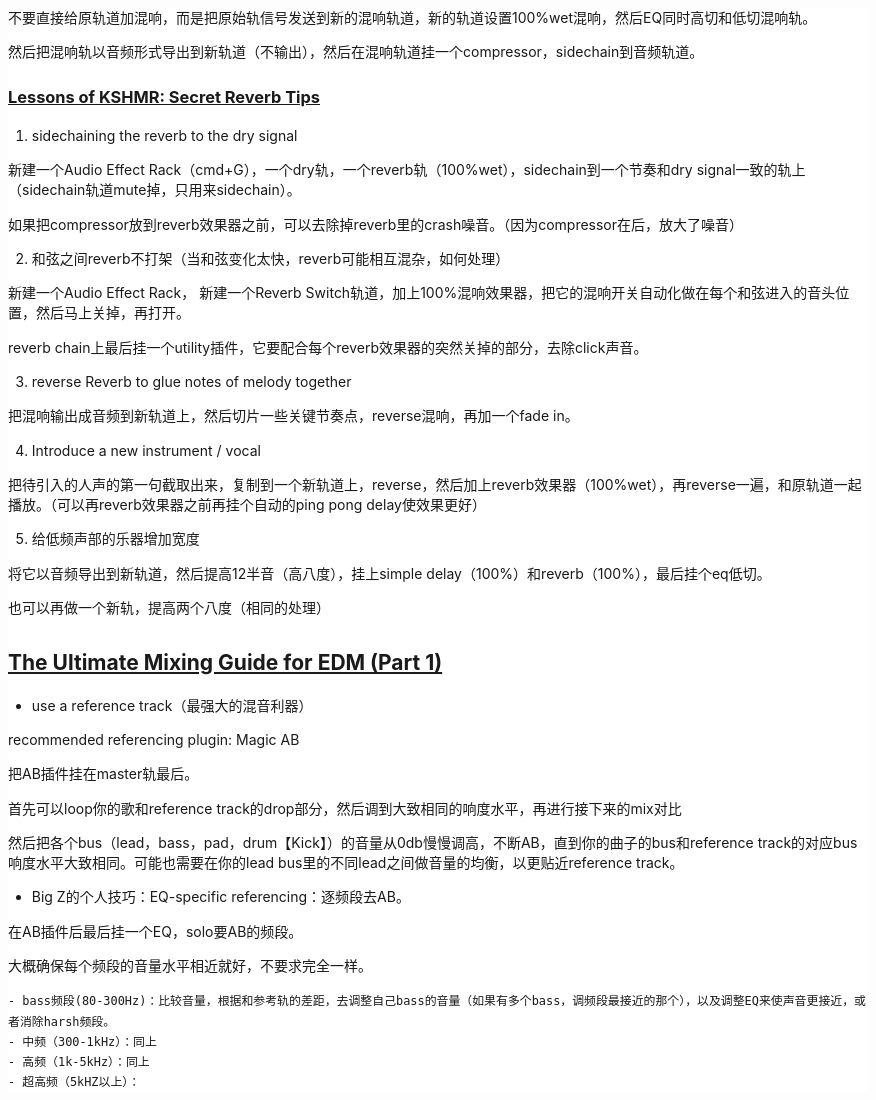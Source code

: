 不要直接给原轨道加混响，而是把原始轨信号发送到新的混响轨道，新的轨道设置100%wet混响，然后EQ同时高切和低切混响轨。

然后把混响轨以音频形式导出到新轨道（不输出），然后在混响轨道挂一个compressor，sidechain到音频轨道。



### [Lessons of KSHMR: Secret Reverb Tips](https://www.youtube.com/watch?v=ZcICh7UsPuU&t=207s)

1. sidechaining the reverb to the dry signal

新建一个Audio Effect Rack（cmd+G），一个dry轨，一个reverb轨（100%wet），sidechain到一个节奏和dry signal一致的轨上（sidechain轨道mute掉，只用来sidechain）。

如果把compressor放到reverb效果器之前，可以去除掉reverb里的crash噪音。（因为compressor在后，放大了噪音）

2. 和弦之间reverb不打架（当和弦变化太快，reverb可能相互混杂，如何处理）

新建一个Audio Effect Rack， 新建一个Reverb Switch轨道，加上100%混响效果器，把它的混响开关自动化做在每个和弦进入的音头位置，然后马上关掉，再打开。

reverb chain上最后挂一个utility插件，它要配合每个reverb效果器的突然关掉的部分，去除click声音。

3. reverse Reverb to glue notes of melody together

把混响输出成音频到新轨道上，然后切片一些关键节奏点，reverse混响，再加一个fade in。

4. Introduce a new instrument / vocal

把待引入的人声的第一句截取出来，复制到一个新轨道上，reverse，然后加上reverb效果器（100%wet），再reverse一遍，和原轨道一起播放。（可以再reverb效果器之前再挂个自动的ping pong delay使效果更好）


5. 给低频声部的乐器增加宽度

将它以音频导出到新轨道，然后提高12半音（高八度），挂上simple delay（100%）和reverb（100%），最后挂个eq低切。

也可以再做一个新轨，提高两个八度（相同的处理）







## [The Ultimate Mixing Guide for EDM (Part 1)](https://www.youtube.com/watch?v=_756jb7Swic)

- use a reference track（最强大的混音利器）

recommended referencing plugin: Magic AB

把AB插件挂在master轨最后。

首先可以loop你的歌和reference track的drop部分，然后调到大致相同的响度水平，再进行接下来的mix对比

然后把各个bus（lead，bass，pad，drum【Kick】）的音量从0db慢慢调高，不断AB，直到你的曲子的bus和reference track的对应bus响度水平大致相同。可能也需要在你的lead bus里的不同lead之间做音量的均衡，以更贴近reference track。

- Big Z的个人技巧：EQ-specific referencing：逐频段去AB。

在AB插件后最后挂一个EQ，solo要AB的频段。

大概确保每个频段的音量水平相近就好，不要求完全一样。

	- bass频段(80-300Hz)：比较音量，根据和参考轨的差距，去调整自己bass的音量（如果有多个bass，调频段最接近的那个），以及调整EQ来使声音更接近，或者消除harsh频段。
	- 中频（300-1kHz）：同上
	- 高频（1k-5kHz）：同上
	- 超高频（5kHZ以上）：
